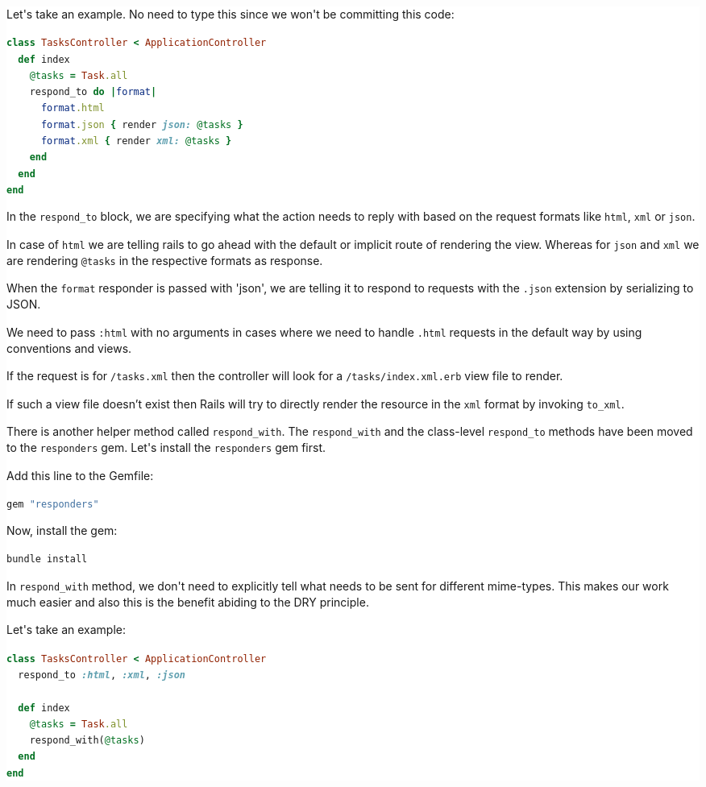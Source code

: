 Let's take an example. No need to type this since we won't be committing this
code:

```ruby
class TasksController < ApplicationController
  def index
    @tasks = Task.all
    respond_to do |format|
      format.html
      format.json { render json: @tasks }
      format.xml { render xml: @tasks }
    end
  end
end
```

In the `respond_to` block, we are specifying what the action needs to reply with
based on the request formats like `html`, `xml` or `json`.

In case of `html` we are telling rails to go ahead with the default or implicit
route of rendering the view. Whereas for `json` and `xml` we are rendering
`@tasks` in the respective formats as response.

When the `format` responder is passed with 'json', we are telling it to respond
to requests with the `.json` extension by serializing to JSON.

We need to pass `:html` with no arguments in cases where we need to handle
`.html` requests in the default way by using conventions and views.

If the request is for `/tasks.xml` then the controller will look for a
`/tasks/index.xml.erb` view file to render.

If such a view file doesn’t exist then Rails will try to directly render the
resource in the `xml` format by invoking `to_xml`.

There is another helper method called `respond_with`. The `respond_with` and the
class-level `respond_to` methods have been moved to the `responders` gem. Let's
install the `responders` gem first.

Add this line to the Gemfile:

```ruby
gem "responders"
```

Now, install the gem:

```bash
bundle install
```

In `respond_with` method, we don't need to explicitly tell what needs to be sent
for different mime-types. This makes our work much easier and also this is the
benefit abiding to the DRY principle.

Let's take an example:

```ruby
class TasksController < ApplicationController
  respond_to :html, :xml, :json

  def index
    @tasks = Task.all
    respond_with(@tasks)
  end
end
```
